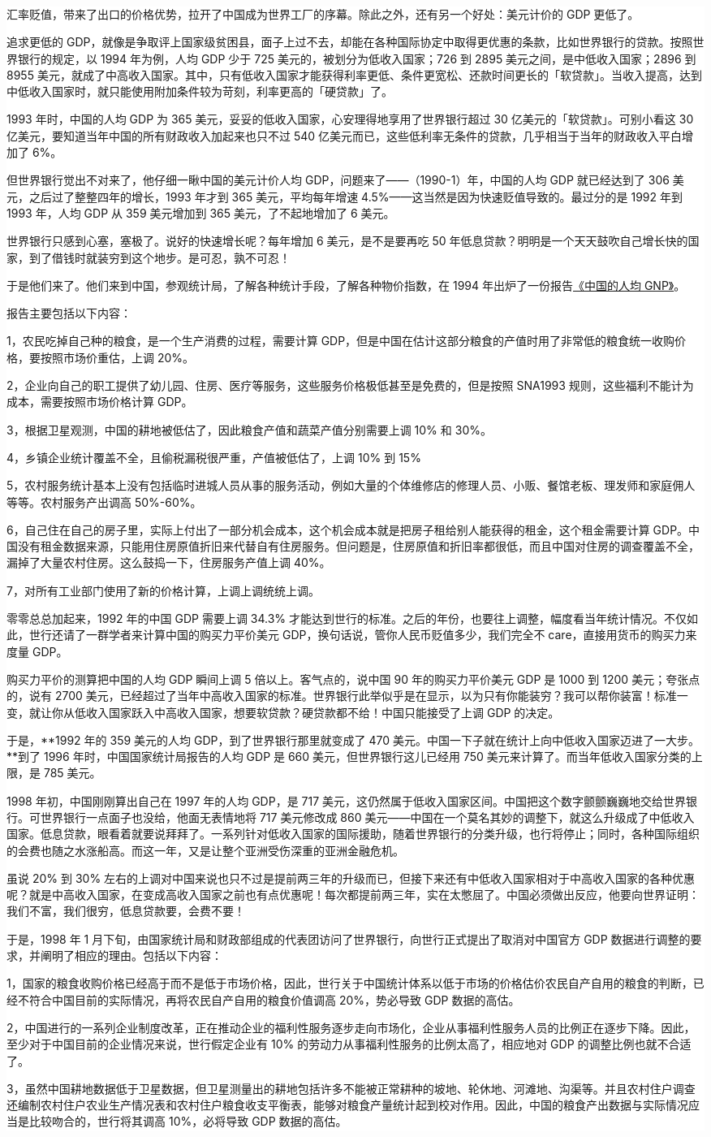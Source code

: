   
汇率贬值，带来了出口的价格优势，拉开了中国成为世界工厂的序幕。除此之外，还有另一个好处：美元计价的 GDP 更低了。

追求更低的 GDP，就像是争取评上国家级贫困县，面子上过不去，却能在各种国际协定中取得更优惠的条款，比如世界银行的贷款。按照世界银行的规定，以 1994 年为例，人均 GDP 少于 725 美元的，被划分为低收入国家；726 到 2895 美元之间，是中低收入国家；2896 到 8955 美元，就成了中高收入国家。其中，只有低收入国家才能获得利率更低、条件更宽松、还款时间更长的「软贷款」。当收入提高，达到中低收入国家时，就只能使用附加条件较为苛刻，利率更高的「硬贷款」了。

1993 年时，中国的人均 GDP 为 365 美元，妥妥的低收入国家，心安理得地享用了世界银行超过 30 亿美元的「软贷款」。可别小看这 30 亿美元，要知道当年中国的所有财政收入加起来也只不过 540 亿美元而已，这些低利率无条件的贷款，几乎相当于当年的财政收入平白增加了 6%。

但世界银行觉出不对来了，他仔细一瞅中国的美元计价人均 GDP，问题来了——（1990-1）年，中国的人均 GDP 就已经达到了 306 美元，之后过了整整四年的增长，1993 年才到 365 美元，平均每年增速 4.5%——这当然是因为快速贬值导致的。最过分的是 1992 年到 1993 年，人均 GDP 从 359 美元增加到 365 美元，了不起地增加了 6 美元。

世界银行只感到心塞，塞极了。说好的快速增长呢？每年增加 6 美元，是不是要再吃 50 年低息贷款？明明是一个天天鼓吹自己增长快的国家，到了借钱时就装穷到这个地步。是可忍，孰不可忍！

于是他们来了。他们来到中国，参观统计局，了解各种统计手段，了解各种物价指数，在 1994 年出炉了一份报告[《中国的人均 GNP》](https://link.zhihu.com/?target=http%3A//www-wds.worldbank.org/external/default/WDSContentServer/WDSP/IB/1994/12/15/000009265_3961007061544/Rendered/PDF/multi0page.pdf)。

报告主要包括以下内容：

1，农民吃掉自己种的粮食，是一个生产消费的过程，需要计算 GDP，但是中国在估计这部分粮食的产值时用了非常低的粮食统一收购价格，要按照市场价重估，上调 20%。

2，企业向自己的职工提供了幼儿园、住房、医疗等服务，这些服务价格极低甚至是免费的，但是按照 SNA1993 规则，这些福利不能计为成本，需要按照市场价格计算 GDP。

3，根据卫星观测，中国的耕地被低估了，因此粮食产值和蔬菜产值分别需要上调 10% 和 30%。

4，乡镇企业统计覆盖不全，且偷税漏税很严重，产值被低估了，上调 10% 到 15%

5，农村服务统计基本上没有包括临时进城人员从事的服务活动，例如大量的个体维修店的修理人员、小贩、餐馆老板、理发师和家庭佣人等等。农村服务产出调高 50%-60%。

6，自己住在自己的房子里，实际上付出了一部分机会成本，这个机会成本就是把房子租给别人能获得的租金，这个租金需要计算 GDP。中国没有租金数据来源，只能用住房原值折旧来代替自有住房服务。但问题是，住房原值和折旧率都很低，而且中国对住房的调查覆盖不全，漏掉了大量农村住房。这么鼓捣一下，住房服务产值上调 40%。

7，对所有工业部门使用了新的价格计算，上调上调统统上调。

零零总总加起来，1992 年的中国 GDP 需要上调 34.3% 才能达到世行的标准。之后的年份，也要往上调整，幅度看当年统计情况。不仅如此，世行还请了一群学者来计算中国的购买力平价美元 GDP，换句话说，管你人民币贬值多少，我们完全不 care，直接用货币的购买力来度量 GDP。

购买力平价的测算把中国的人均 GDP 瞬间上调 5 倍以上。客气点的，说中国 90 年的购买力平价美元 GDP 是 1000 到 1200 美元；夸张点的，说有 2700 美元，已经超过了当年中高收入国家的标准。世界银行此举似乎是在显示，以为只有你能装穷？我可以帮你装富！标准一变，就让你从低收入国家跃入中高收入国家，想要软贷款？硬贷款都不给！中国只能接受了上调 GDP 的决定。

于是，**1992 年的 359 美元的人均 GDP，到了世界银行那里就变成了 470 美元。中国一下子就在统计上向中低收入国家迈进了一大步。**到了 1996 年时，中国国家统计局报告的人均 GDP 是 660 美元，但世界银行这儿已经用 750 美元来计算了。而当年低收入国家分类的上限，是 785 美元。

1998 年初，中国刚刚算出自己在 1997 年的人均 GDP，是 717 美元，这仍然属于低收入国家区间。中国把这个数字颤颤巍巍地交给世界银行。可世界银行一点面子也没给，他面无表情地将 717 美元修改成 860 美元——中国在一个莫名其妙的调整下，就这么升级成了中低收入国家。低息贷款，眼看着就要说拜拜了。一系列针对低收入国家的国际援助，随着世界银行的分类升级，也行将停止；同时，各种国际组织的会费也随之水涨船高。而这一年，又是让整个亚洲受伤深重的亚洲金融危机。

虽说 20% 到 30% 左右的上调对中国来说也只不过是提前两三年的升级而已，但接下来还有中低收入国家相对于中高收入国家的各种优惠呢？就是中高收入国家，在变成高收入国家之前也有点优惠呢！每次都提前两三年，实在太憋屈了。中国必须做出反应，他要向世界证明：我们不富，我们很穷，低息贷款要，会费不要！

于是，1998 年 1 月下旬，由国家统计局和财政部组成的代表团访问了世界银行，向世行正式提出了取消对中国官方 GDP 数据进行调整的要求，并阐明了相应的理由。包括以下内容：

1，国家的粮食收购价格已经高于而不是低于市场价格，因此，世行关于中国统计体系以低于市场的价格估价农民自产自用的粮食的判断，已经不符合中国目前的实际情况，再将农民自产自用的粮食价值调高 20%，势必导致 GDP 数据的高估。

2，中国进行的一系列企业制度改革，正在推动企业的福利性服务逐步走向市场化，企业从事福利性服务人员的比例正在逐步下降。因此，至少对于中国目前的企业情况来说，世行假定企业有 10% 的劳动力从事福利性服务的比例太高了，相应地对 GDP 的调整比例也就不合适了。

3，虽然中国耕地数据低于卫星数据，但卫星测量出的耕地包括许多不能被正常耕种的坡地、轮休地、河滩地、沟渠等。并且农村住户调查还编制农村住户农业生产情况表和农村住户粮食收支平衡表，能够对粮食产量统计起到校对作用。因此，中国的粮食产出数据与实际情况应当是比较吻合的，世行将其调高 10%，必将导致 GDP 数据的高估。
